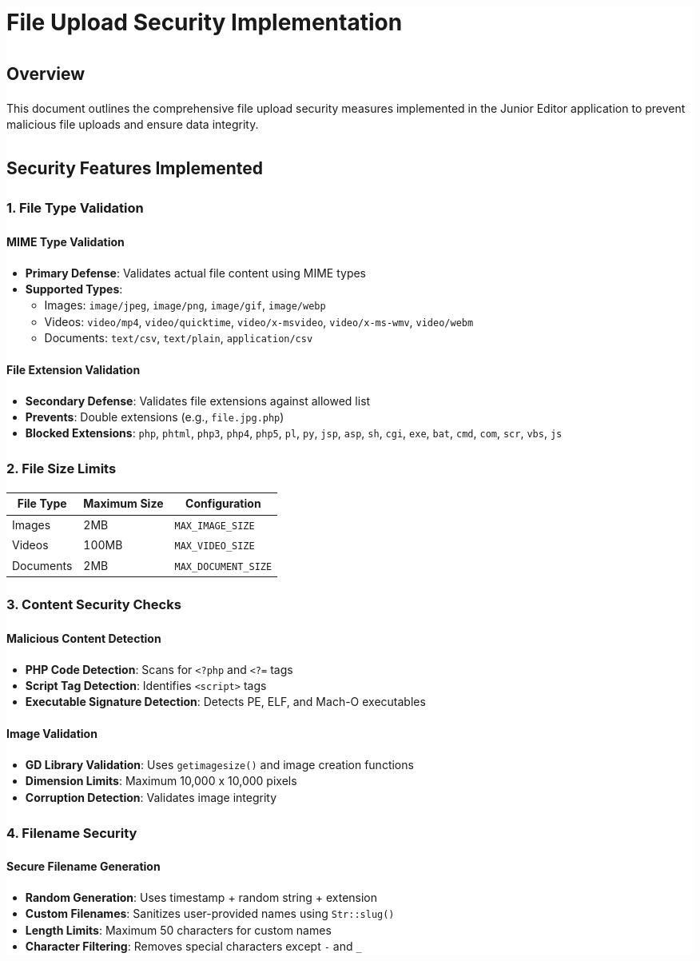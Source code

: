 # File Upload Security Implementation

## Overview

This document outlines the comprehensive file upload security measures implemented in the Junior Editor application to prevent malicious file uploads and ensure data integrity.

## Security Features Implemented

### 1. File Type Validation

#### MIME Type Validation
- **Primary Defense**: Validates actual file content using MIME types
- **Supported Types**:
  - Images: `image/jpeg`, `image/png`, `image/gif`, `image/webp`
  - Videos: `video/mp4`, `video/quicktime`, `video/x-msvideo`, `video/x-ms-wmv`, `video/webm`
  - Documents: `text/csv`, `text/plain`, `application/csv`

#### File Extension Validation
- **Secondary Defense**: Validates file extensions against allowed list
- **Prevents**: Double extensions (e.g., `file.jpg.php`)
- **Blocked Extensions**: `php`, `phtml`, `php3`, `php4`, `php5`, `pl`, `py`, `jsp`, `asp`, `sh`, `cgi`, `exe`, `bat`, `cmd`, `com`, `scr`, `vbs`, `js`

### 2. File Size Limits

| File Type | Maximum Size | Configuration |
|-----------|-------------|---------------|
| Images    | 2MB         | `MAX_IMAGE_SIZE` |
| Videos    | 100MB       | `MAX_VIDEO_SIZE` |
| Documents | 2MB         | `MAX_DOCUMENT_SIZE` |

### 3. Content Security Checks

#### Malicious Content Detection
- **PHP Code Detection**: Scans for `<?php` and `<?=` tags
- **Script Tag Detection**: Identifies `<script>` tags
- **Executable Signature Detection**: Detects PE, ELF, and Mach-O executables

#### Image Validation
- **GD Library Validation**: Uses `getimagesize()` and image creation functions
- **Dimension Limits**: Maximum 10,000 x 10,000 pixels
- **Corruption Detection**: Validates image integrity

### 4. Filename Security

#### Secure Filename Generation
- **Random Generation**: Uses timestamp + random string + extension
- **Custom Filenames**: Sanitizes user-provided names using `Str::slug()`
- **Length Limits**: Maximum 50 characters for custom names
- **Character Filtering**: Removes special characters except `-` and `_`
